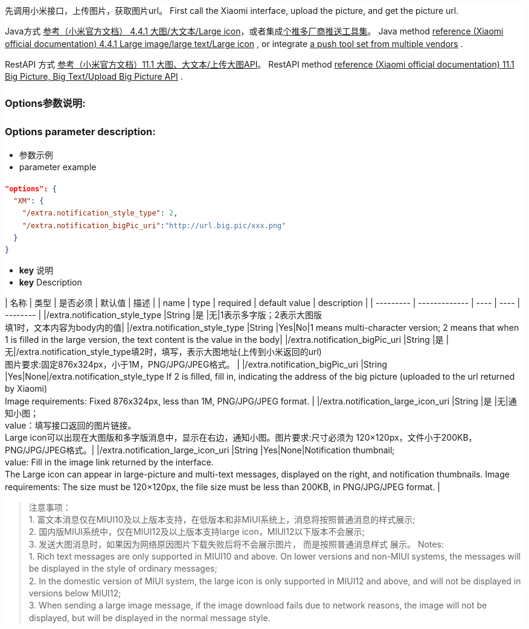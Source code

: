 先调用小米接口，上传图片，获取图片url。
First call the Xiaomi interface, upload the picture, and get the picture url.

Java方式 <a target="_blank" href="https://dev.mi.com/console/doc/detail?pId=1278%23_3_3">参考（小米官方文档） 4.4.1 大图/大文本/Large icon</a>，或者集成<a target="_blank" href="https://github.com/GetuiLaboratory/getui-3rd-push-utils">个推多厂商推送工具集</a>。
Java method <a target="_blank" href="https://dev.mi.com/console/doc/detail?pId=1278%23_3_3">reference (Xiaomi official documentation) 4.4.1 Large image/large text/Large icon</a> , or integrate <a target="_blank" href="https://github.com/GetuiLaboratory/getui-3rd-push-utils">a push tool set from multiple vendors</a> .

RestAPI 方式 <a target="_blank" href="https://dev.mi.com/console/doc/detail?pId=1163">参考（小米官方文档）11.1 大图、大文本/上传大图API</a>。
RestAPI method <a target="_blank" href="https://dev.mi.com/console/doc/detail?pId=1163">reference (Xiaomi official documentation) 11.1 Big Picture, Big Text/Upload Big Picture API</a> .

### Options参数说明:
### Options parameter description:

* 参数示例
* parameter example

```json
"options": {
  "XM": {
    "/extra.notification_style_type": 2,
    "/extra.notification_bigPic_uri":"http://url.big.pic/xxx.png"
  }
}
```

* **key** 说明
* **key** Description

| 名称       | 类型            | 是否必须   | 默认值  | 描述  |
| name | type | required | default value | description |
| ---------  | ------------- | ---- | ---- | -------- |
|/extra.notification_style_type         |String     |是    |无|1表示多字版；2表示大图版 <br> 填1时，文本内容为body内的值|
|/extra.notification_style_type |String |Yes|No|1 means multi-character version; 2 means that when 1 is filled in the large version, the text content is the value in the body|
|/extra.notification_bigPic_uri        |String     |是    |无|/extra.notification_style_type填2时，填写，表示大图地址(上传到小米返回的url)<br>图片要求:固定876x324px，小于1M，PNG/JPG/JPEG格式。 |
|/extra.notification_bigPic_uri |String |Yes|None|/extra.notification_style_type If 2 is filled, fill in, indicating the address of the big picture (uploaded to the url returned by Xiaomi)<br> Image requirements: Fixed 876x324px, less than 1M, PNG/JPG/JPEG format. |
|/extra.notification_large_icon_uri    |String     |是    |无|通知小图；<br>value：填写接口返回的图片链接。<br>Large icon可以出现在大图版和多字版消息中，显示在右边，通知小图。图片要求:尺寸必须为 120×120px，文件小于200KB，PNG/JPG/JPEG格式。|
|/extra.notification_large_icon_uri |String |Yes|None|Notification thumbnail;<br> value: Fill in the image link returned by the interface.<br> The Large icon can appear in large-picture and multi-text messages, displayed on the right, and notification thumbnails. Image requirements: The size must be 120×120px, the file size must be less than 200KB, in PNG/JPG/JPEG format. |


> 注意事项：<br>1. 富文本消息仅在MIUI10及以上版本支持，在低版本和非MIUI系统上，消息将按照普通消息的样式展示; <br>2. 国内版MIUI系统中，仅在MIUI12及以上版本支持large icon，MIUI12以下版本不会展示; <br>3. 发送大图消息时，如果因为网络原因图片下载失败后将不会展示图片， 而是按照普通消息样式 展示。
> Notes:<br> 1. Rich text messages are only supported in MIUI10 and above. On lower versions and non-MIUI systems, the messages will be displayed in the style of ordinary messages;<br> 2. In the domestic version of MIUI system, the large icon is only supported in MIUI12 and above, and will not be displayed in versions below MIUI12;<br> 3. When sending a large image message, if the image download fails due to network reasons, the image will not be displayed, but will be displayed in the normal message style.
